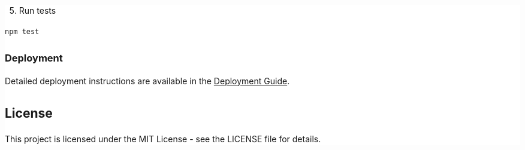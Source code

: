 5. Run tests
```bash
npm test
```

### Deployment

Detailed deployment instructions are available in the [Deployment Guide](DEPLOYMENT.md).

## License

This project is licensed under the MIT License - see the LICENSE file for details.